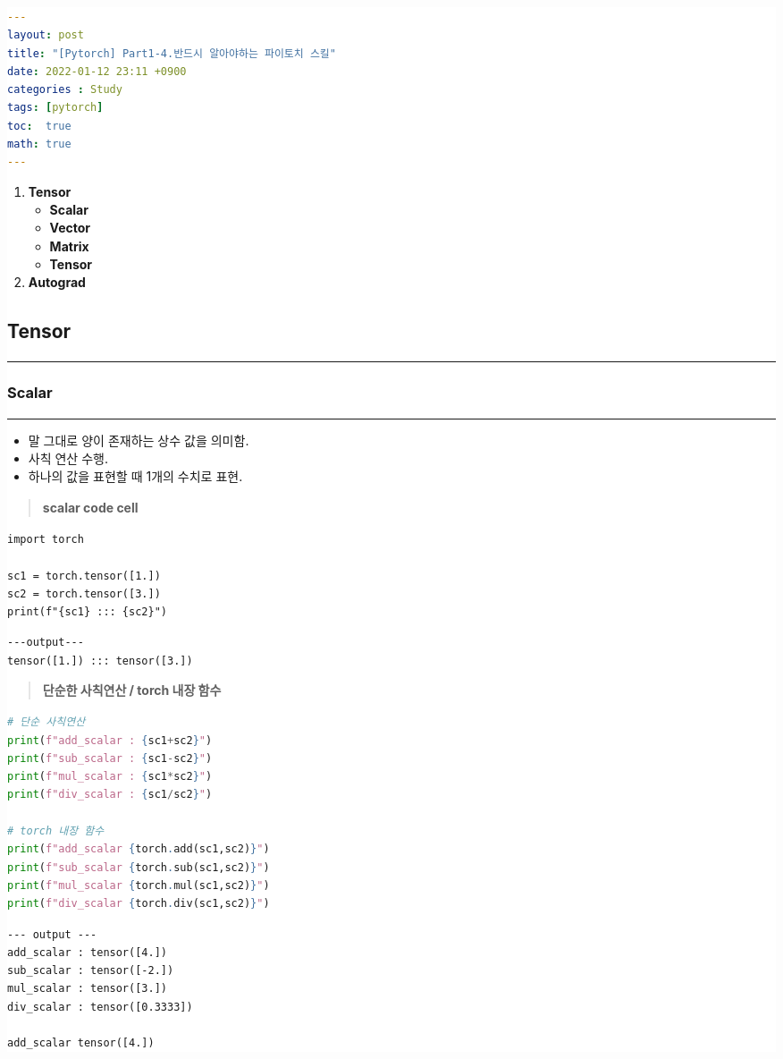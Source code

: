 ```yaml
---
layout: post
title: "[Pytorch] Part1-4.반드시 알아야하는 파이토치 스킬"
date: 2022-01-12 23:11 +0900
categories : Study
tags: [pytorch]
toc:  true
math: true
---
```


1. **Tensor**
   - **Scalar**
   - **Vector**
   - **Matrix**
   - **Tensor**
2. **Autograd**

## Tensor

---

### Scalar

---

- 말 그대로 양이 존재하는 상수 값을 의미함.
- 사칙 연산 수행.
- 하나의 값을 표현할 때 1개의 수치로 표현.

> **scalar code cell**

```pyton
import torch

sc1 = torch.tensor([1.])
sc2 = torch.tensor([3.])
print(f"{sc1} ::: {sc2}")
```
```text
---output---
tensor([1.]) ::: tensor([3.])
```
> **단순한 사칙연산 / torch 내장 함수**

```python
# 단순 사칙연산
print(f"add_scalar : {sc1+sc2}")
print(f"sub_scalar : {sc1-sc2}")
print(f"mul_scalar : {sc1*sc2}")
print(f"div_scalar : {sc1/sc2}")

# torch 내장 함수
print(f"add_scalar {torch.add(sc1,sc2)}")
print(f"sub_scalar {torch.sub(sc1,sc2)}")
print(f"mul_scalar {torch.mul(sc1,sc2)}")
print(f"div_scalar {torch.div(sc1,sc2)}")
```
```text
--- output ---
add_scalar : tensor([4.])
sub_scalar : tensor([-2.])
mul_scalar : tensor([3.])
div_scalar : tensor([0.3333])

add_scalar tensor([4.])
```